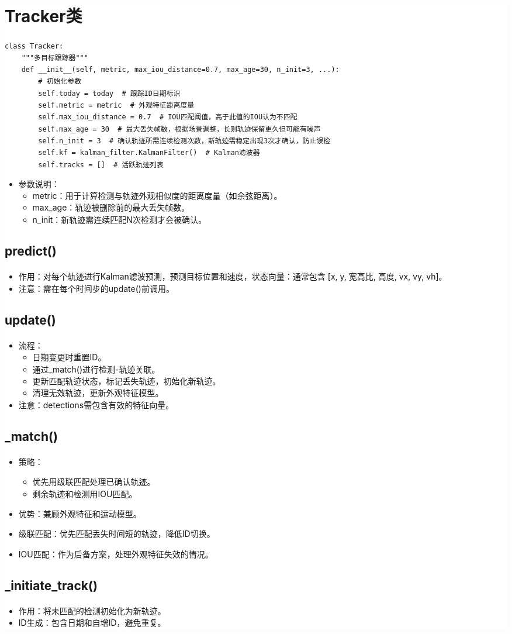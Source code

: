 
# Tracker类

```
class Tracker:
    """多目标跟踪器"""
    def __init__(self, metric, max_iou_distance=0.7, max_age=30, n_init=3, ...):
        # 初始化参数
        self.today = today  # 跟踪ID日期标识
        self.metric = metric  # 外观特征距离度量
        self.max_iou_distance = 0.7  # IOU匹配阈值，高于此值的IOU认为不匹配
        self.max_age = 30  # 最大丢失帧数，根据场景调整，长则轨迹保留更久但可能有噪声
        self.n_init = 3  # 确认轨迹所需连续检测次数，新轨迹需稳定出现3次才确认，防止误检
        self.kf = kalman_filter.KalmanFilter()  # Kalman滤波器
        self.tracks = []  # 活跃轨迹列表
```

- ​参数说明​：
  - metric：用于计算检测与轨迹外观相似度的距离度量（如余弦距离）。
  - max_age：轨迹被删除前的最大丢失帧数。
  - n_init：新轨迹需连续匹配N次检测才会被确认。

 ## predict()

- ​作用​：对每个轨迹进行Kalman滤波预测，预测目标位置和速度，状态向量​：通常包含 [x, y, 宽高比, 高度, vx, vy, vh]。
- ​注意​：需在每个时间步的update()前调用。

## update()

- ​流程​：
  - 日期变更时重置ID。
  - 通过_match()进行检测-轨迹关联。
  - 更新匹配轨迹状态，标记丢失轨迹，初始化新轨迹。
  - 清理无效轨迹，更新外观特征模型。
- ​注意​：detections需包含有效的特征向量。

## _match()

- ​策略​：
  - 优先用级联匹配处理已确认轨迹。
  - 剩余轨迹和检测用IOU匹配。
- ​优势​：兼顾外观特征和运动模型。

- 级联匹配​：优先匹配丢失时间短的轨迹，降低ID切换。
- ​IOU匹配​：作为后备方案，处理外观特征失效的情况。

## _initiate_track()

- 作用​：将未匹配的检测初始化为新轨迹。
- ​ID生成​：包含日期和自增ID，避免重复。
